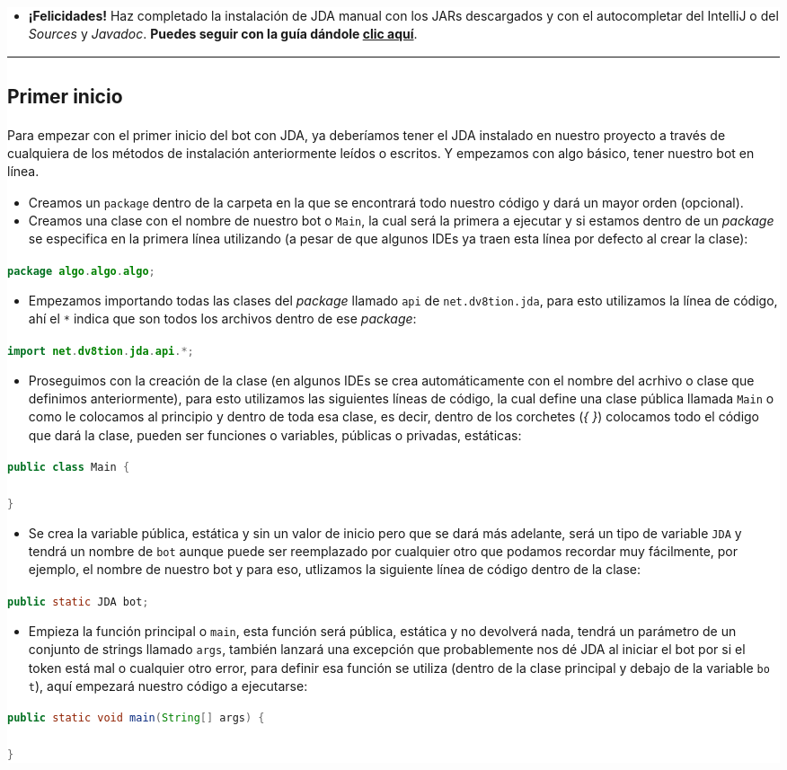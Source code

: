 - **¡Felicidades!** Haz completado la instalación de JDA manual con los JARs descargados y con el autocompletar del IntelliJ o del *Sources* y *Javadoc*. **Puedes seguir con la guía dándole [clic aquí](#primer-inicio)**.

---

## Primer inicio
Para empezar con el primer inicio del bot con JDA, ya deberíamos tener el JDA instalado en nuestro proyecto a través de cualquiera de los métodos de instalación anteriormente leídos o escritos. Y empezamos con algo básico, tener nuestro bot en línea.
- Creamos un `package` dentro de la carpeta en la que se encontrará todo nuestro código y dará un mayor orden (opcional).
- Creamos una clase con el nombre de nuestro bot o `Main`, la cual será la primera a ejecutar y si estamos dentro de un *package* se especifica en la primera línea utilizando (a pesar de que algunos IDEs ya traen esta línea por defecto al crear la clase):
```java
package algo.algo.algo;
```

- Empezamos importando todas las clases del *package* llamado `api` de `net.dv8tion.jda`, para esto utilizamos la línea de código, ahí el `*` indica que son todos los archivos dentro de ese *package*:
```java
import net.dv8tion.jda.api.*;
```

- Proseguimos con la creación de la clase (en algunos IDEs se crea automáticamente con el nombre del acrhivo o clase que definimos anteriormente), para esto utilizamos las siguientes líneas de código, la cual define una clase pública llamada `Main` o como le colocamos al principio y dentro de toda esa clase, es decir, dentro de los corchetes (*{ }*) colocamos todo el código que dará la clase, pueden ser funciones o variables, públicas o privadas, estáticas:
```java
public class Main {

}
```

- Se crea la variable pública, estática y sin un valor de inicio pero que se dará más adelante, será un tipo de variable `JDA` y tendrá un nombre de `bot` aunque puede ser reemplazado por cualquier otro que podamos recordar muy fácilmente, por ejemplo, el nombre de nuestro bot y para eso, utlizamos la siguiente línea de código dentro de la clase:
```java
public static JDA bot;
```

- Empieza la función principal o `main`, esta función será pública, estática y no devolverá nada, tendrá un parámetro de un conjunto de strings llamado `args`, también lanzará una excepción que probablemente nos dé JDA al iniciar el bot por si el token está mal o cualquier otro error, para definir esa función se utiliza (dentro de la clase principal y debajo de la variable `bot`), aquí empezará nuestro código a ejecutarse:
```java
public static void main(String[] args) {

}
```
